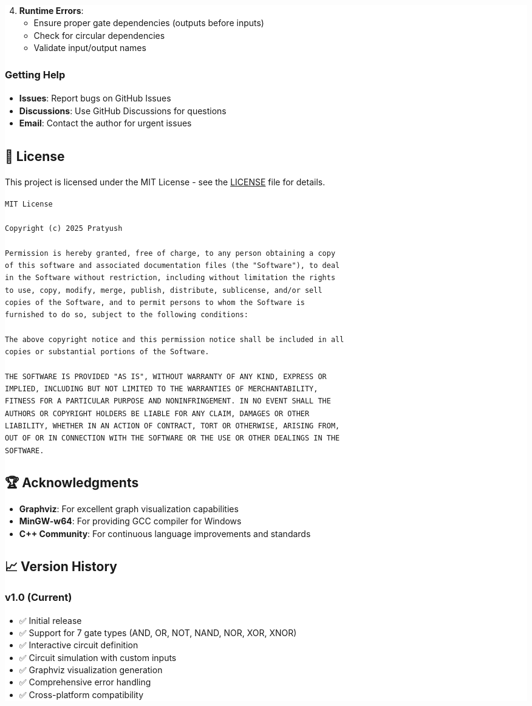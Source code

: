 4. **Runtime Errors**:
   - Ensure proper gate dependencies (outputs before inputs)
   - Check for circular dependencies
   - Validate input/output names

### Getting Help

- **Issues**: Report bugs on GitHub Issues
- **Discussions**: Use GitHub Discussions for questions
- **Email**: Contact the author for urgent issues

## 📄 License

This project is licensed under the MIT License - see the [LICENSE](LICENSE) file for details.

```
MIT License

Copyright (c) 2025 Pratyush

Permission is hereby granted, free of charge, to any person obtaining a copy
of this software and associated documentation files (the "Software"), to deal
in the Software without restriction, including without limitation the rights
to use, copy, modify, merge, publish, distribute, sublicense, and/or sell
copies of the Software, and to permit persons to whom the Software is
furnished to do so, subject to the following conditions:

The above copyright notice and this permission notice shall be included in all
copies or substantial portions of the Software.

THE SOFTWARE IS PROVIDED "AS IS", WITHOUT WARRANTY OF ANY KIND, EXPRESS OR
IMPLIED, INCLUDING BUT NOT LIMITED TO THE WARRANTIES OF MERCHANTABILITY,
FITNESS FOR A PARTICULAR PURPOSE AND NONINFRINGEMENT. IN NO EVENT SHALL THE
AUTHORS OR COPYRIGHT HOLDERS BE LIABLE FOR ANY CLAIM, DAMAGES OR OTHER
LIABILITY, WHETHER IN AN ACTION OF CONTRACT, TORT OR OTHERWISE, ARISING FROM,
OUT OF OR IN CONNECTION WITH THE SOFTWARE OR THE USE OR OTHER DEALINGS IN THE
SOFTWARE.
```

## 🏆 Acknowledgments

- **Graphviz**: For excellent graph visualization capabilities
- **MinGW-w64**: For providing GCC compiler for Windows
- **C++ Community**: For continuous language improvements and standards

## 📈 Version History

### v1.0 (Current)
- ✅ Initial release
- ✅ Support for 7 gate types (AND, OR, NOT, NAND, NOR, XOR, XNOR)
- ✅ Interactive circuit definition
- ✅ Circuit simulation with custom inputs
- ✅ Graphviz visualization generation
- ✅ Comprehensive error handling
- ✅ Cross-platform compatibility
